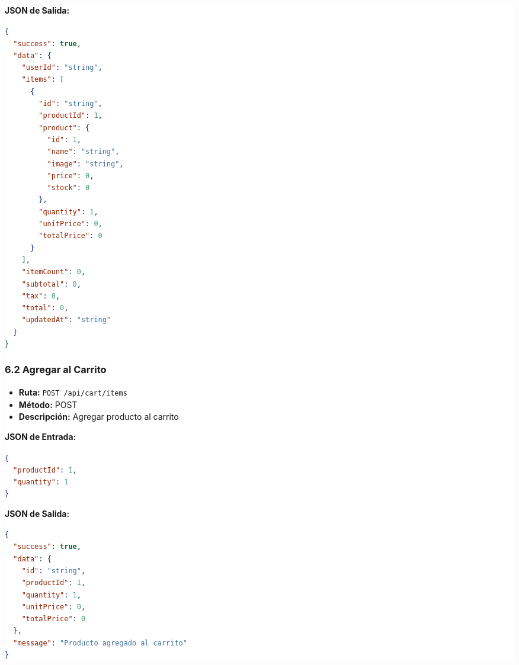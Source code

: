 **JSON de Salida:**
```json
{
  "success": true,
  "data": {
    "userId": "string",
    "items": [
      {
        "id": "string",
        "productId": 1,
        "product": {
          "id": 1,
          "name": "string",
          "image": "string",
          "price": 0,
          "stock": 0
        },
        "quantity": 1,
        "unitPrice": 0,
        "totalPrice": 0
      }
    ],
    "itemCount": 0,
    "subtotal": 0,
    "tax": 0,
    "total": 0,
    "updatedAt": "string"
  }
}
```

### 6.2 Agregar al Carrito
- **Ruta:** `POST /api/cart/items`
- **Método:** POST
- **Descripción:** Agregar producto al carrito

**JSON de Entrada:**
```json
{
  "productId": 1,
  "quantity": 1
}
```

**JSON de Salida:**
```json
{
  "success": true,
  "data": {
    "id": "string",
    "productId": 1,
    "quantity": 1,
    "unitPrice": 0,
    "totalPrice": 0
  },
  "message": "Producto agregado al carrito"
}
```
